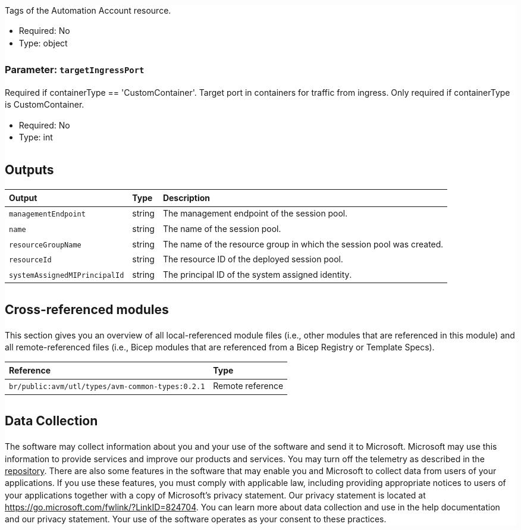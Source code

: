 Tags of the Automation Account resource.

- Required: No
- Type: object

### Parameter: `targetIngressPort`

Required if containerType == 'CustomContainer'. Target port in containers for traffic from ingress. Only required if containerType is CustomContainer.

- Required: No
- Type: int

## Outputs

| Output | Type | Description |
| :-- | :-- | :-- |
| `managementEndpoint` | string | The management endpoint of the session pool. |
| `name` | string | The name of the session pool. |
| `resourceGroupName` | string | The name of the resource group in which the session pool was created. |
| `resourceId` | string | The resource ID of the deployed session pool. |
| `systemAssignedMIPrincipalId` | string | The principal ID of the system assigned identity. |

## Cross-referenced modules

This section gives you an overview of all local-referenced module files (i.e., other modules that are referenced in this module) and all remote-referenced files (i.e., Bicep modules that are referenced from a Bicep Registry or Template Specs).

| Reference | Type |
| :-- | :-- |
| `br/public:avm/utl/types/avm-common-types:0.2.1` | Remote reference |

## Data Collection

The software may collect information about you and your use of the software and send it to Microsoft. Microsoft may use this information to provide services and improve our products and services. You may turn off the telemetry as described in the [repository](https://aka.ms/avm/telemetry). There are also some features in the software that may enable you and Microsoft to collect data from users of your applications. If you use these features, you must comply with applicable law, including providing appropriate notices to users of your applications together with a copy of Microsoft’s privacy statement. Our privacy statement is located at <https://go.microsoft.com/fwlink/?LinkID=824704>. You can learn more about data collection and use in the help documentation and our privacy statement. Your use of the software operates as your consent to these practices.
